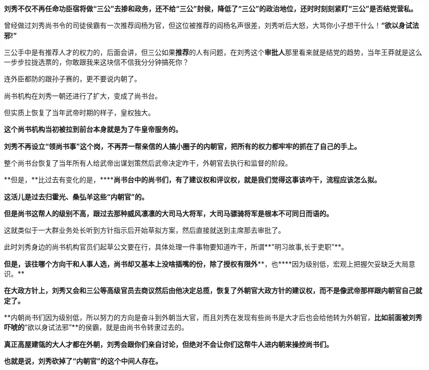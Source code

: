 

**刘秀不仅不再任命功臣宿将做“三公”去掺和政务，还不给“三公”封侯，降低了“三公”的政治地位，还时时刻刻紧盯“三公”是否结党营私。**



曾经做过刘秀尚书令的司徒侯霸有一次推荐阎杨为官，但这位被推荐的阎杨名声很差，刘秀听后大怒，大骂你小子想干什么！**“欲以身试法邪!”**



三公手中是有推荐人才的权力的，后面会讲，但三公如果**推荐**的人有问题，在刘秀这个**审批人**那里看来就是结党的趋势，当年王莽就是这么一步步拉拢选票的，你敢跟我来这块信不信我分分钟搞死你？



连外臣都防的跟孙子赛的，更不要说内朝了。





尚书机构在刘秀一朝还进行了扩大，变成了尚书台。



但实质上恢复了当年武帝时期的样子，皇权独大。



**这个尚书机构当初被拉到前台本身就是为了牛皇帝服务的。**



**刘秀不再设立“领尚书事”这个岗，不再弄一帮亲信的人搞小圈子的内朝官，把所有的权力都牢牢的抓在了自己的手上。**



整个尚书台恢复了当年所有人给武帝出谋划策然后武帝决定咋干，外朝官去执行和监督的阶段。



**但是，\**比过去有变化的是，\******尚书台中的尚书们，有了建议权和评议权，就是我们觉得这事该咋干，流程应该怎么拟。**



**这活儿是过去归霍光、桑弘羊这些“内朝官”的。**



**但是尚书这帮人的级别不高，跟过去那种威风凛凛的大司马大将军，大司马骠骑将军是根本不可同日而语的。**



这就类似于一大群业务处长听到方针指示后开始草拟方案，然后直接就送到主席那去审批了。



此时刘秀身边的尚书机构官员们起草公文要在行，具体处理一件事物要知道咋干，所谓**"明习故事,长于吏职”**。



**但是，该往哪个方向干和人事人选，尚书却又基本上没啥插嘴的份，除了授权有限外****，也****因为级别低，宏观上把握欠妥缺乏大局意识。**



**在大政方针上，刘秀又会和三公等高级官员去商议然后由他决定总揽，恢复了外朝官大政方针的建议权，而不是像武帝那样跟内朝官自己就定了。**



**内朝尚书们因为级别低，所以努力的方向是奋斗到外朝当大官，而且刘秀在发现有些尚书是大才后也会给他转为外朝官，**比如前面被刘秀吓唬的**“欲以身试法邪”**的侯霸，就是由尚书令转隶过去的。



**真正高屋建瓴的大人才都在外朝，刘秀会跟你们亲自讨论，但绝对不会让你们这帮牛人进内朝来操控尚书们。**



**也就是说，刘秀砍掉了“内朝官”的这个中间人存在。**
